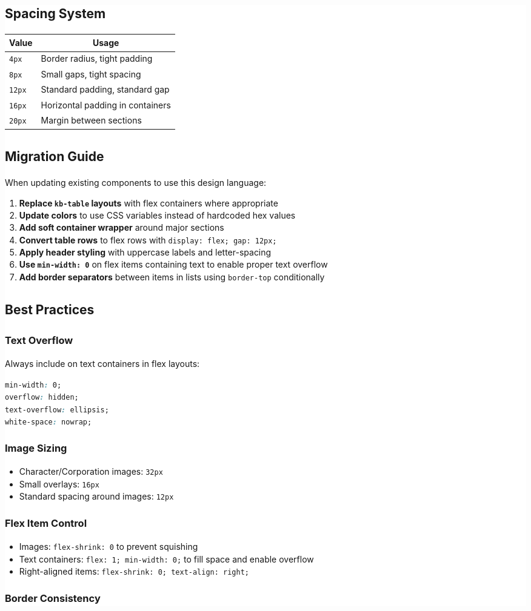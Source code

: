 ## Spacing System

| Value | Usage |
|-------|-------|
| `4px` | Border radius, tight padding |
| `8px` | Small gaps, tight spacing |
| `12px` | Standard padding, standard gap |
| `16px` | Horizontal padding in containers |
| `20px` | Margin between sections |

## Migration Guide

When updating existing components to use this design language:

1. **Replace `kb-table` layouts** with flex containers where appropriate
2. **Update colors** to use CSS variables instead of hardcoded hex values
3. **Add soft container wrapper** around major sections
4. **Convert table rows** to flex rows with `display: flex; gap: 12px;`
5. **Apply header styling** with uppercase labels and letter-spacing
6. **Use `min-width: 0`** on flex items containing text to enable proper text overflow
7. **Add border separators** between items in lists using `border-top` conditionally

## Best Practices

### Text Overflow

Always include on text containers in flex layouts:

```css
min-width: 0;
overflow: hidden;
text-overflow: ellipsis;
white-space: nowrap;
```

### Image Sizing

- Character/Corporation images: `32px`
- Small overlays: `16px`
- Standard spacing around images: `12px`

### Flex Item Control

- Images: `flex-shrink: 0` to prevent squishing
- Text containers: `flex: 1; min-width: 0;` to fill space and enable overflow
- Right-aligned items: `flex-shrink: 0; text-align: right;`

### Border Consistency
